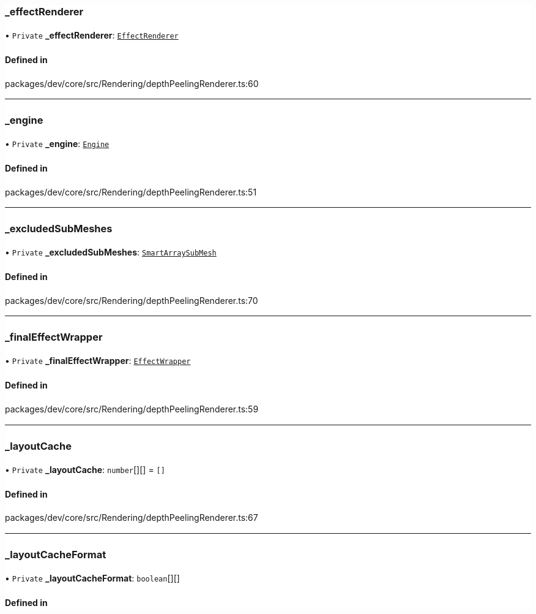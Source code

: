 ### \_effectRenderer

• `Private` **\_effectRenderer**: [`EffectRenderer`](EffectRenderer.md)

#### Defined in

packages/dev/core/src/Rendering/depthPeelingRenderer.ts:60

___

### \_engine

• `Private` **\_engine**: [`Engine`](Engine.md)

#### Defined in

packages/dev/core/src/Rendering/depthPeelingRenderer.ts:51

___

### \_excludedSubMeshes

• `Private` **\_excludedSubMeshes**: [`SmartArray`](SmartArray.md)[`SubMesh`](SubMesh.md)

#### Defined in

packages/dev/core/src/Rendering/depthPeelingRenderer.ts:70

___

### \_finalEffectWrapper

• `Private` **\_finalEffectWrapper**: [`EffectWrapper`](EffectWrapper.md)

#### Defined in

packages/dev/core/src/Rendering/depthPeelingRenderer.ts:59

___

### \_layoutCache

• `Private` **\_layoutCache**: `number`[][] = `[]`

#### Defined in

packages/dev/core/src/Rendering/depthPeelingRenderer.ts:67

___

### \_layoutCacheFormat

• `Private` **\_layoutCacheFormat**: `boolean`[][]

#### Defined in
